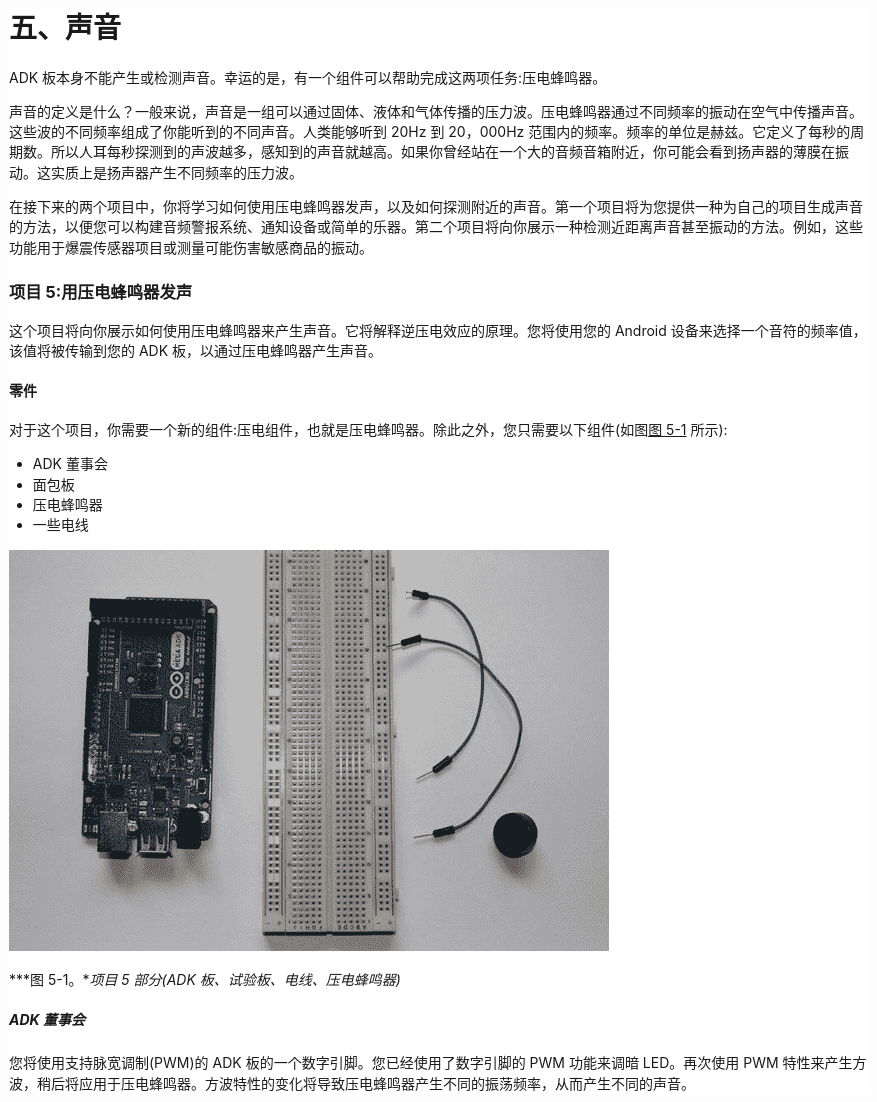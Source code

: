 # 五、声音

ADK 板本身不能产生或检测声音。幸运的是，有一个组件可以帮助完成这两项任务:压电蜂鸣器。

声音的定义是什么？一般来说，声音是一组可以通过固体、液体和气体传播的压力波。压电蜂鸣器通过不同频率的振动在空气中传播声音。这些波的不同频率组成了你能听到的不同声音。人类能够听到 20Hz 到 20，000Hz 范围内的频率。频率的单位是赫兹。它定义了每秒的周期数。所以人耳每秒探测到的声波越多，感知到的声音就越高。如果你曾经站在一个大的音频音箱附近，你可能会看到扬声器的薄膜在振动。这实质上是扬声器产生不同频率的压力波。

在接下来的两个项目中，你将学习如何使用压电蜂鸣器发声，以及如何探测附近的声音。第一个项目将为您提供一种为自己的项目生成声音的方法，以便您可以构建音频警报系统、通知设备或简单的乐器。第二个项目将向你展示一种检测近距离声音甚至振动的方法。例如，这些功能用于爆震传感器项目或测量可能伤害敏感商品的振动。

### 项目 5:用压电蜂鸣器发声

这个项目将向你展示如何使用压电蜂鸣器来产生声音。它将解释逆压电效应的原理。您将使用您的 Android 设备来选择一个音符的频率值，该值将被传输到您的 ADK 板，以通过压电蜂鸣器产生声音。

#### 零件

对于这个项目，你需要一个新的组件:压电组件，也就是压电蜂鸣器。除此之外，您只需要以下组件(如图[图 5-1](#fig_5_1) 所示):

*   ADK 董事会
*   面包板
*   压电蜂鸣器
*   一些电线

![images](img/9781430241973_Fig05-01.jpg)

***图 5-1。**项目 5 部分(ADK 板、试验板、电线、压电蜂鸣器)*

##### ADK 董事会

您将使用支持脉宽调制(PWM)的 ADK 板的一个数字引脚。您已经使用了数字引脚的 PWM 功能来调暗 LED。再次使用 PWM 特性来产生方波，稍后将应用于压电蜂鸣器。方波特性的变化将导致压电蜂鸣器产生不同的振荡频率，从而产生不同的声音。

